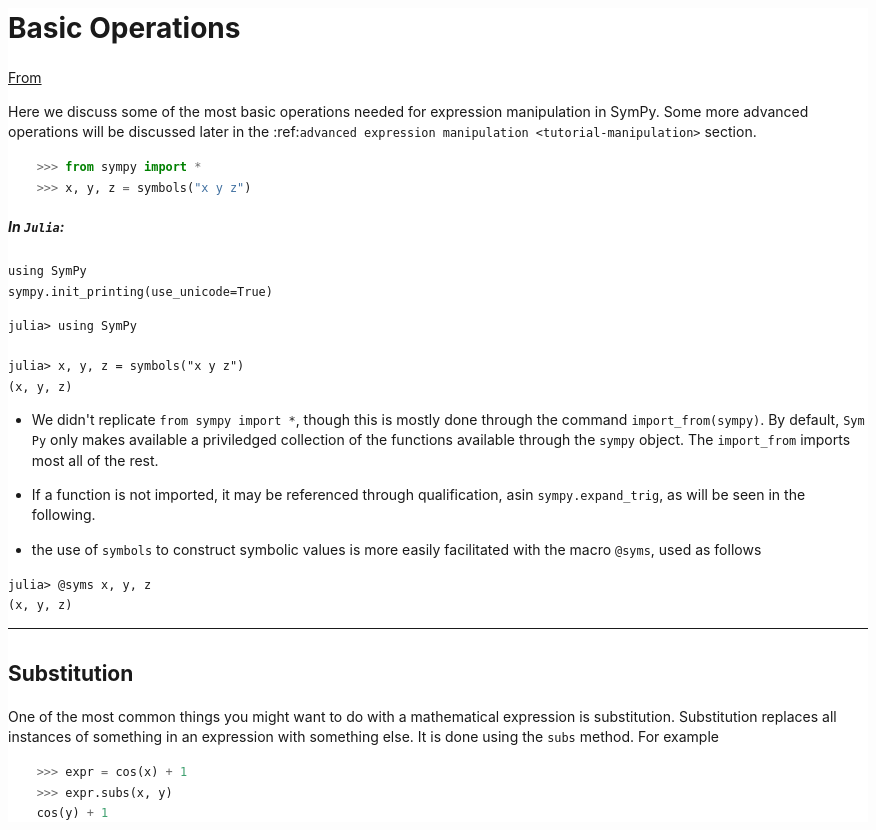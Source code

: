 # Basic Operations

[From](https://docs.sympy.org/latest/tutorial/basic_operations.html)


Here we discuss some of the most basic operations needed for expression
manipulation in SymPy.  Some more advanced operations will be discussed later
in the :ref:`advanced expression manipulation <tutorial-manipulation>` section.

```python
    >>> from sympy import *
    >>> x, y, z = symbols("x y z")
```

##### In `Julia`:

```@setup basicoperations
using SymPy
sympy.init_printing(use_unicode=True)
```

```jldoctest basicoperations
julia> using SymPy

julia> x, y, z = symbols("x y z")
(x, y, z)
```

* We didn't replicate `from sympy import *`, though this is mostly
  done through the command `import_from(sympy)`.  By default, `SymPy`
  only makes available a priviledged collection of the functions
  available through the `sympy` object. The `import_from` imports most
  all of the rest.

* If a function is not imported, it may be referenced through qualification, asin `sympy.expand_trig`, as will be seen in the following.

* the use of `symbols` to construct symbolic values is more easily facilitated with the macro `@syms`, used as follows

```jldoctest basicoperations
julia> @syms x, y, z
(x, y, z)
```

----

## Substitution


One of the most common things you might want to do with a mathematical
expression is substitution.  Substitution replaces all instances of something
in an expression with something else.  It is done using the `subs` method.
For example

```python
    >>> expr = cos(x) + 1
    >>> expr.subs(x, y)
    cos(y) + 1
```
